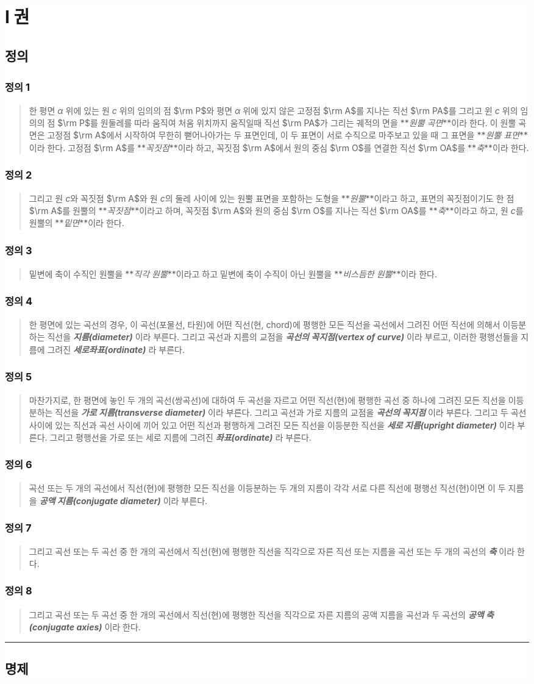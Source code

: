 # I 권

## 정의

### 정의 1

> 한 평면 $\alpha$ 위에 있는 원 $c$ 위의 임의의 점 $\rm P$와 평면 $\alpha$ 위에 있지 않은 고정점 $\rm A$를 지나는 직선 $\rm PA$를 그리고 윈 $c$ 위의 임의의 점 $\rm P$를 원둘레를 따라 움직여 처음 위치까지 움직일때 직선 $\rm PA$가 그리는 궤적의 면을 **_원뿔 곡면_**이라 한다. 이 원뿔 곡면은 고정점 $\rm A$에서 시작하여 무한히 뻗어나아가는 두 표면인데, 이 두 표면이 서로 수직으로 마주보고 있을 때 그 표면을 **_원뿔 표면_**이라 한다. 고정점 $\rm A$를 **_꼭짓점_**이라 하고, 꼭짓점 $\rm A$에서 원의 중심 $\rm O$를 연결한 직선 $\rm OA$를 **_축_**이라 한다.

### 정의 2

> 그리고 원 $c$와 꼭짓점 $\rm A$와 원 $c$의 둘레 사이에 있는 원뿔 표면을 포함하는 도형을 **_원뿔_**이라고 하고, 표면의 꼭짓점이기도 한 점 $\rm A$를 원뿔의 **_꼭짓점_**이라고 하며, 꼭짓점 $\rm A$와 원의 중심 $\rm O$를 지나는 직선 $\rm OA$를 **_축_**이라고 하고, 원 $c$를 원뿔의 **_밑면_**이라 한다.

### 정의 3

> 밑변에 축이 수직인 원뿔을 **_직각 원뿔_**이라고 하고 밑변에 축이 수직이 아닌 원뿔을 **_비스듬한 원뿔_**이라 한다.

### 정의 4

> 한 평면에 있는 곡선의 경우, 이 곡선(포물선, 타원)에 어떤 직선(현, chord)에 평행한 모든 직선을 곡선에서 그려진 어떤 직선에 의해서 이등분하는 직선을 **_지름(diameter)_** 이라 부른다. 그리고 곡선과 지름의 교점을 **_곡선의 꼭지점(vertex of curve)_** 이라 부르고, 이러한 평행선들을 지름에 그려진 **_세로좌표(ordinate)_** 라 부른다.

### 정의 5

> 마찬가지로, 한 평면에 놓인 두 개의 곡선(쌍곡선)에 대하여 두 곡선을 자르고 어떤 직선(현)에 평행한 곡선 중 하나에 그려진 모든 직선을 이등분하는 직선을 **_가로 지름(transverse diameter)_** 이라 부른다. 그리고 곡선과 가로 지름의 교점을 **_곡선의 꼭지점_** 이라 부른다. 그리고 두 곡선 사이에 있는 직선과 곡선 사이에 끼어 있고 어떤 직선과 평행하게 그려진 모든 직선을 이등분한 직선을 **_세로 지름(upright diameter)_** 이라 부른다. 그리고 평행선을 가로 또는 세로 지름에 그려진 **_좌표(ordinate)_** 라 부른다.

### 정의 6

> 곡선 또는 두 개의 곡선에서 직선(현)에 평행한 모든 직선을 이등분하는 두 개의 지름이 각각 서로 다른 직선에 평행선 직선(현)이면 이 두 지름을 **_공액 지름(conjugate diameter)_** 이라 부른다.

### 정의 7

> 그리고 곡선 또는 두 곡선 중 한 개의 곡선에서 직선(현)에 평행한 직선을 직각으로 자른 직선 또는 지름을 곡선 또는 두 개의 곡선의 **_축_** 이라 한다.

### 정의 8

> 그리고 곡선 또는 두 곡선 중 한 개의 곡선에서 직선(현)에 평행한 직선을 직각으로 자른 지름의 공액 지름을 곡선과 두 곡선의 **_공액 축(conjugate axies)_** 이라 한다.

---

## 명제
